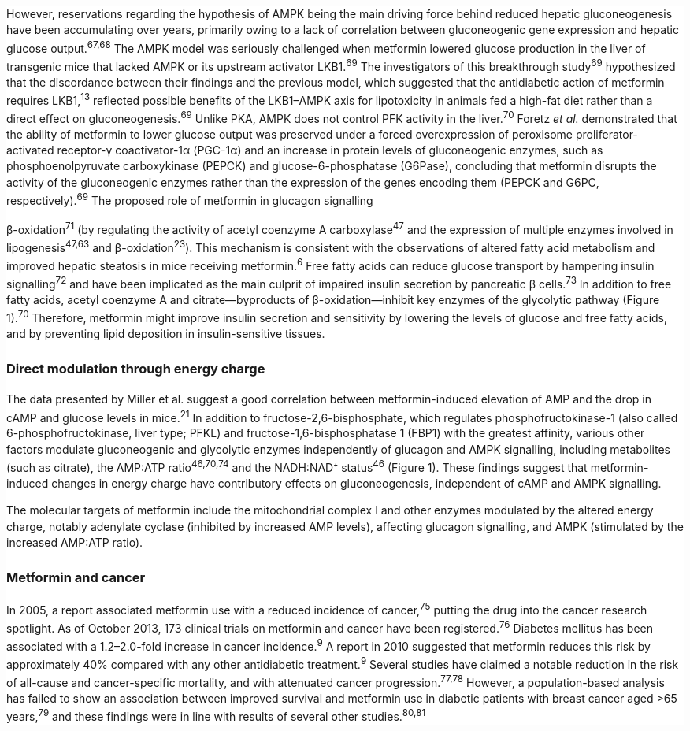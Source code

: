 However, reservations regarding the hypothesis of AMPK being the main driving force behind reduced hepatic gluconeogenesis have been accumulating over years, primarily owing to a lack of correlation between gluconeogenic gene expression and hepatic glucose output.<sup>67,68</sup> The AMPK model was seriously challenged when metformin lowered glucose production in the liver of transgenic mice that lacked AMPK or its upstream activator LKB1.<sup>69</sup> The investigators of this breakthrough study<sup>69</sup> hypothesized that the discordance between their findings and the previous model, which suggested that the antidiabetic action of metformin requires LKB1,<sup>13</sup> reflected possible benefits of the LKB1–AMPK axis for lipotoxicity in animals fed a high-fat diet rather than a direct effect on gluconeogenesis.<sup>69</sup> Unlike PKA, AMPK does not control PFK activity in the liver.<sup>70</sup> Foretz *et al.* demonstrated that the ability of metformin to lower glucose output was preserved under a forced overexpression of peroxisome proliferator-activated receptor-γ coactivator-1α (PGC-1α) and an increase in protein levels of gluconeogenic enzymes, such as phosphoenolpyruvate carboxykinase (PEPCK) and glucose-6-phosphatase (G6Pase), concluding that metformin disrupts the activity of the gluconeogenic enzymes rather than the expression of the genes encoding them (PEPCK and G6PC, respectively).<sup>69</sup> The proposed role of metformin in glucagon signalling

β-oxidation<sup>71</sup> (by regulating the activity of acetyl coenzyme A carboxylase<sup>47</sup> and the expression of multiple enzymes involved in lipogenesis<sup>47,63</sup> and β-oxidation<sup>23</sup>). This mechanism is consistent with the observations of altered fatty acid metabolism and improved hepatic steatosis in mice receiving metformin.<sup>6</sup> Free fatty acids can reduce glucose transport by hampering insulin signalling<sup>72</sup> and have been implicated as the main culprit of impaired insulin secretion by pancreatic β cells.<sup>73</sup> In addition to free fatty acids, acetyl coenzyme A and citrate—byproducts of β-oxidation—inhibit key enzymes of the glycolytic pathway (Figure 1).<sup>70</sup> Therefore, metformin might improve insulin secretion and sensitivity by lowering the levels of glucose and free fatty acids, and by preventing lipid deposition in insulin-sensitive tissues.

### Direct modulation through energy charge

The data presented by Miller et al. suggest a good correlation between metformin-induced elevation of AMP and the drop in cAMP and glucose levels in mice.<sup>21</sup> In addition to fructose-2,6-bisphosphate, which regulates phosphofructokinase-1 (also called 6-phosphofructokinase, liver type; PFKL) and fructose-1,6-bisphosphatase 1 (FBP1) with the greatest affinity, various other factors modulate gluconeogenic and glycolytic enzymes independently of glucagon and AMPK signalling, including metabolites (such as citrate), the AMP:ATP ratio<sup>46,70,74</sup> and the NADH:NAD⁺ status<sup>46</sup> (Figure 1). These findings suggest that metformin-induced changes in energy charge have contributory effects on gluconeogenesis, independent of cAMP and AMPK signalling.

The molecular targets of metformin include the mitochondrial complex I and other enzymes modulated by the altered energy charge, notably adenylate cyclase (inhibited by increased AMP levels), affecting glucagon signalling, and AMPK (stimulated by the increased AMP:ATP ratio).

### Metformin and cancer

In 2005, a report associated metformin use with a reduced incidence of cancer,<sup>75</sup> putting the drug into the cancer research spotlight. As of October 2013, 173 clinical trials on metformin and cancer have been registered.<sup>76</sup> Diabetes mellitus has been associated with a 1.2–2.0-fold increase in cancer incidence.<sup>9</sup> A report in 2010 suggested that metformin reduces this risk by approximately 40% compared with any other antidiabetic treatment.<sup>9</sup> Several studies have claimed a notable reduction in the risk of all-cause and cancer-specific mortality, and with attenuated cancer progression.<sup>77,78</sup> However, a population-based analysis has failed to show an association between improved survival and metformin use in diabetic patients with breast cancer aged >65 years,<sup>79</sup> and these findings were in line with results of several other studies.<sup>80,81</sup>
